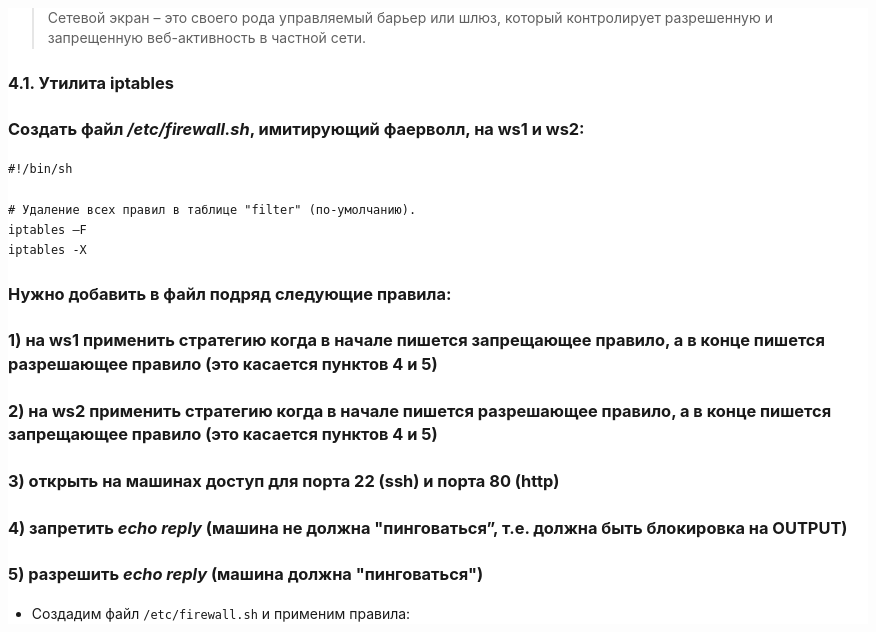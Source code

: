 > Сетевой экран – это своего рода управляемый барьер или шлюз, который контролирует разрешенную и запрещенную веб-активность в частной сети.
> 

### 4.1. Утилита **iptables**

### Создать файл */etc/firewall.sh*, имитирующий фаерволл, на ws1 и ws2:

```
#!/bin/sh

# Удаление всех правил в таблице "filter" (по-умолчанию).
iptables –F
iptables -X
```

### Нужно добавить в файл подряд следующие правила:

### 1) на ws1 применить стратегию когда в начале пишется запрещающее правило, а в конце пишется разрешающее правило (это касается пунктов 4 и 5)

### 2) на ws2 применить стратегию когда в начале пишется разрешающее правило, а в конце пишется запрещающее правило (это касается пунктов 4 и 5)

### 3) открыть на машинах доступ для порта 22 (ssh) и порта 80 (http)

### 4) запретить *echo reply* (машина не должна "пинговаться”, т.е. должна быть блокировка на OUTPUT)

### 5) разрешить *echo reply* (машина должна "пинговаться")

- Создадим файл `/etc/firewall.sh` и применим правила:
